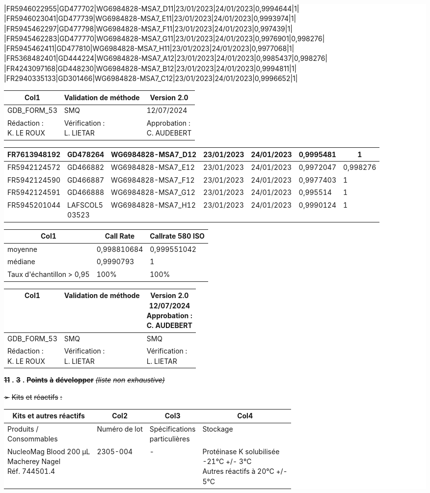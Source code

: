 |FR5946022955|GD477702|WG6984828-MSA7_D11|23/01/2023|24/01/2023|0,9994644|1|
|FR5946023041|GD477739|WG6984828-MSA7_E11|23/01/2023|24/01/2023|0,9993974|1|
|FR5945462297|GD477798|WG6984828-MSA7_F11|23/01/2023|24/01/2023|0,997439|1|
|FR5945462283|GD477770|WG6984828-MSA7_G11|23/01/2023|24/01/2023|0,9976901|0,998276|
|FR5945462411|GD477810|WG6984828-MSA7_H11|23/01/2023|24/01/2023|0,9977068|1|
|FR5368482401|GD444224|WG6984828-MSA7_A12|23/01/2023|24/01/2023|0,9985437|0,998276|
|FR4243097168|GD448230|WG6984828-MSA7_B12|23/01/2023|24/01/2023|0,9994811|1|
|FR2940335133|GD301466|WG6984828-MSA7_C12|23/01/2023|24/01/2023|0,9996652|1|

|Col1|Validation de méthode|Version 2.0|
|---|---|---|
|GDB_FORM_53|SMQ|12/07/2024|
|Rédaction :<br>K. LE ROUX|Vérification :<br>L. LIETAR|Approbation :<br>C. AUDEBERT|


|FR7613948192|GD478264|WG6984828-MSA7_D12|23/01/2023|24/01/2023|0,9995481|1|
|---|---|---|---|---|---|---|
|FR5942124572|GD466882|WG6984828-MSA7_E12|23/01/2023|24/01/2023|0,9972047|0,998276|
|FR5942124590|GD466887|WG6984828-MSA7_F12|23/01/2023|24/01/2023|0,9977403|1|
|FR5942124591|GD466888|WG6984828-MSA7_G12|23/01/2023|24/01/2023|0,995514|1|
|FR5945201044|LAFSCOL5<br>03523|WG6984828-MSA7_H12|23/01/2023|24/01/2023|0,9990124|1|

|Col1|Call Rate|Callrate 580 ISO|
|---|---|---|
|moyenne|0,998810684|0,999551042|
|médiane|0,9990793|1|
|Taux d'échantillon > 0,95|100%|100%|

|Col1|Validation de méthode|Version 2.0<br>12/07/2024<br>Approbation :<br>C. AUDEBERT|
|---|---|---|
|GDB_FORM_53|SMQ|SMQ|
|Rédaction :<br>K. LE ROUX|Vérification :<br>L. LIETAR|Vérification :<br>L. LIETAR|


~~**11**~~ **.** ~~**3**~~ **.** ~~**Points**~~ ~~**à**~~ ~~**développer**~~ ~~_(liste_~~ ~~_non_~~ ~~_exhaustive)_~~

~~➢~~ ~~Kits~~ ~~et~~ ~~réactifs~~ ~~:~~




|Kits et autres réactifs|Col2|Col3|Col4|
|---|---|---|---|
|Produits /<br>Consommables|Numéro de lot|Spécifications<br>particulières|Stockage|
|NucleoMag Blood 200 µL<br>Macherey Nagel<br>Réf. 744501.4|2305-004|-|Protéinase K solubilisée<br>-21°C +/- 3°C<br>Autres réactifs à 20°C +/-<br>5°C|
